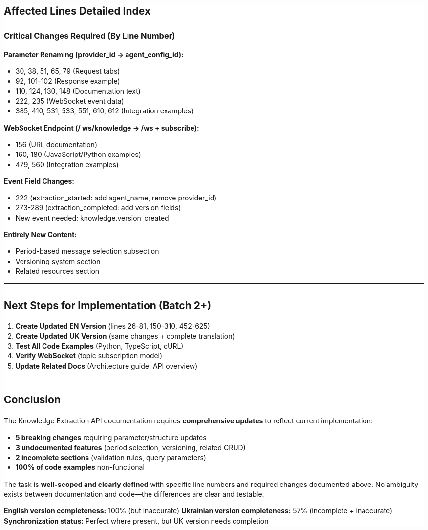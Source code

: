 
## Affected Lines Detailed Index

### Critical Changes Required (By Line Number)

**Parameter Renaming (provider_id → agent_config_id):**
- 30, 38, 51, 65, 79 (Request tabs)
- 92, 101-102 (Response example)
- 110, 124, 130, 148 (Documentation text)
- 222, 235 (WebSocket event data)
- 385, 410, 531, 533, 551, 610, 612 (Integration examples)

**WebSocket Endpoint (/ ws/knowledge → /ws + subscribe):**
- 156 (URL documentation)
- 160, 180 (JavaScript/Python examples)
- 479, 560 (Integration examples)

**Event Field Changes:**
- 222 (extraction_started: add agent_name, remove provider_id)
- 273-289 (extraction_completed: add version fields)
- New event needed: knowledge.version_created

**Entirely New Content:**
- Period-based message selection subsection
- Versioning system section
- Related resources section

---

## Next Steps for Implementation (Batch 2+)

1. **Create Updated EN Version** (lines 26-81, 150-310, 452-625)
2. **Create Updated UK Version** (same changes + complete translation)
3. **Test All Code Examples** (Python, TypeScript, cURL)
4. **Verify WebSocket** (topic subscription model)
5. **Update Related Docs** (Architecture guide, API overview)

---

## Conclusion

The Knowledge Extraction API documentation requires **comprehensive updates** to reflect current implementation:

- **5 breaking changes** requiring parameter/structure updates
- **3 undocumented features** (period selection, versioning, related CRUD)
- **2 incomplete sections** (validation rules, query parameters)
- **100% of code examples** non-functional

The task is **well-scoped and clearly defined** with specific line numbers and required changes documented above. No ambiguity exists between documentation and code—the differences are clear and testable.

**English version completeness:** 100% (but inaccurate)
**Ukrainian version completeness:** 57% (incomplete + inaccurate)
**Synchronization status:** Perfect where present, but UK version needs completion
